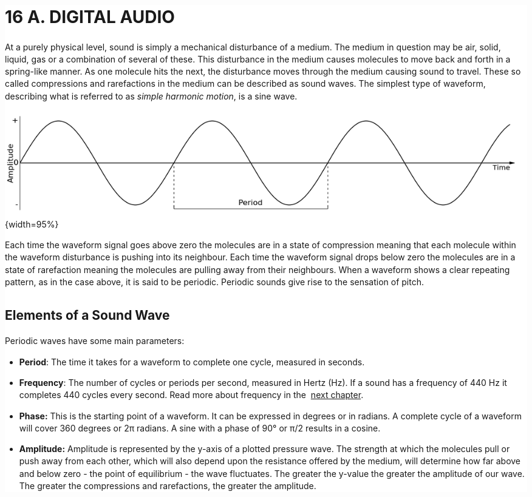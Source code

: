 # 16 A. DIGITAL AUDIO

At a purely physical level, sound is simply a mechanical disturbance of
a medium. The medium in question may be air, solid, liquid, gas or a
combination of several of these. This disturbance in the medium causes
molecules to move back and forth in a spring-like manner. As one
molecule hits the next, the disturbance moves through the medium causing
sound to travel. These so called compressions and rarefactions in the
medium can be described as sound waves. The simplest type of waveform,
describing what is referred to as _simple harmonic motion_, is a sine
wave.

![Sine wave](../resources/images/16-a-sinewave.png){width=95%}

Each time the waveform signal goes above zero the molecules are in a state
of compression meaning that each molecule within the waveform
disturbance is pushing into its neighbour. Each time the waveform signal
drops below zero the molecules are in a state of rarefaction meaning the
molecules are pulling away from their neighbours. When a waveform shows
a clear repeating pattern, as in the case above, it is said to be
periodic. Periodic sounds give rise to the sensation of pitch.

## Elements of a Sound Wave

Periodic waves have some main parameters:

- **Period**: The time it takes for a waveform to complete one cycle,
  measured in seconds.

- **Frequency**: The number of cycles or periods per second, measured
  in Hertz (Hz). If a sound has a frequency of 440 Hz it
  completes 440 cycles every second. Read more about frequency in the&nbsp;
  [next chapter](01-b-pitch-and-frequency.md).

- **Phase:** This is the starting point of a waveform.
  It can be expressed in degrees or in radians. A complete cycle of
  a waveform will cover 360 degrees or 2π radians. A sine with a phase
  of 90° or π/2 results in a cosine.

- **Amplitude:** Amplitude is represented by the y-axis of a plotted
  pressure wave. The strength at which the molecules pull or push away
  from each other, which will also depend upon the resistance offered
  by the medium, will determine how far above and below zero - the
  point of equilibrium - the wave fluctuates. The greater the y-value
  the greater the amplitude of our wave. The greater the compressions
  and rarefactions, the greater the amplitude.

